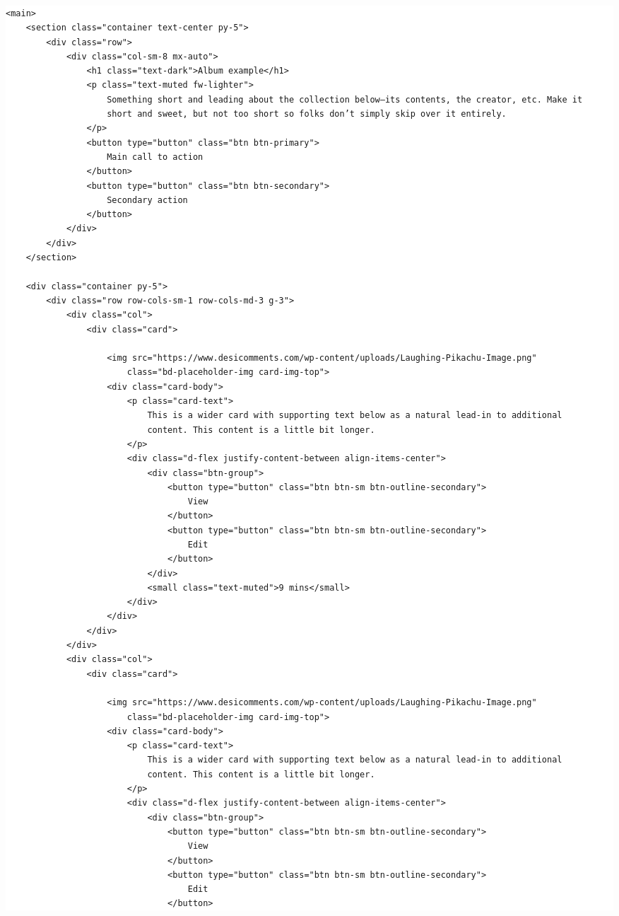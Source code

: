 
    <main>
        <section class="container text-center py-5">
            <div class="row">
                <div class="col-sm-8 mx-auto">
                    <h1 class="text-dark">Album example</h1>
                    <p class="text-muted fw-lighter">
                        Something short and leading about the collection below—its contents, the creator, etc. Make it
                        short and sweet, but not too short so folks don’t simply skip over it entirely.
                    </p>
                    <button type="button" class="btn btn-primary">
                        Main call to action
                    </button>
                    <button type="button" class="btn btn-secondary">
                        Secondary action
                    </button>
                </div>
            </div>
        </section>

        <div class="container py-5">
            <div class="row row-cols-sm-1 row-cols-md-3 g-3">
                <div class="col">
                    <div class="card">

                        <img src="https://www.desicomments.com/wp-content/uploads/Laughing-Pikachu-Image.png"
                            class="bd-placeholder-img card-img-top">
                        <div class="card-body">
                            <p class="card-text">
                                This is a wider card with supporting text below as a natural lead-in to additional
                                content. This content is a little bit longer.
                            </p>
                            <div class="d-flex justify-content-between align-items-center">
                                <div class="btn-group">
                                    <button type="button" class="btn btn-sm btn-outline-secondary">
                                        View
                                    </button>
                                    <button type="button" class="btn btn-sm btn-outline-secondary">
                                        Edit
                                    </button>
                                </div>
                                <small class="text-muted">9 mins</small>
                            </div>
                        </div>
                    </div>
                </div>
                <div class="col">
                    <div class="card">

                        <img src="https://www.desicomments.com/wp-content/uploads/Laughing-Pikachu-Image.png"
                            class="bd-placeholder-img card-img-top">
                        <div class="card-body">
                            <p class="card-text">
                                This is a wider card with supporting text below as a natural lead-in to additional
                                content. This content is a little bit longer.
                            </p>
                            <div class="d-flex justify-content-between align-items-center">
                                <div class="btn-group">
                                    <button type="button" class="btn btn-sm btn-outline-secondary">
                                        View
                                    </button>
                                    <button type="button" class="btn btn-sm btn-outline-secondary">
                                        Edit
                                    </button>